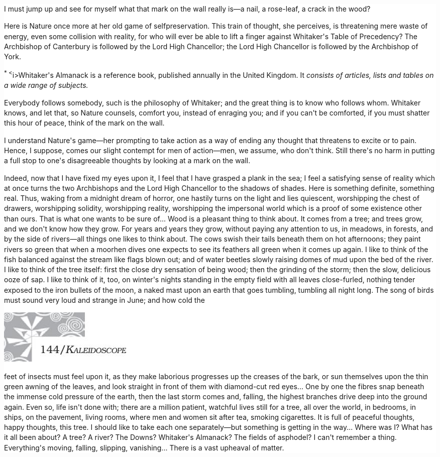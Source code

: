 I must jump up and see for myself what that mark on the wall really is—a nail, a rose-leaf, a crack in the wood?

Here is Nature once more at her old game of selfpreservation. This train of thought, she perceives, is threatening mere waste of energy, even some collision with reality, for who will ever be able to lift a finger against Whitaker's Table of Precedency? The Archbishop of Canterbury is followed by the Lord High Chancellor; the Lord High Chancellor is followed by the Archbishop of York.

<sup>* <</sup>i>Whitaker's Almanack is a reference book, published annually in the United Kingdom. It *consists of articles, lists and tables on a wide range of subjects.*

Everybody follows somebody, such is the philosophy of Whitaker; and the great thing is to know who follows whom. Whitaker knows, and let that, so Nature counsels, comfort you, instead of enraging you; and if you can't be comforted, if you must shatter this hour of peace, think of the mark on the wall.

I understand Nature's game—her prompting to take action as a way of ending any thought that threatens to excite or to pain. Hence, I suppose, comes our slight contempt for men of action—men, we assume, who don't think. Still there's no harm in putting a full stop to one's disagreeable thoughts by looking at a mark on the wall.

Indeed, now that I have fixed my eyes upon it, I feel that I have grasped a plank in the sea; I feel a satisfying sense of reality which at once turns the two Archbishops and the Lord High Chancellor to the shadows of shades. Here is something definite, something real. Thus, waking from a midnight dream of horror, one hastily turns on the light and lies quiescent, worshipping the chest of drawers, worshipping solidity, worshipping reality, worshipping the impersonal world which is a proof of some existence other than ours. That is what one wants to be sure of... Wood is a pleasant thing to think about. It comes from a tree; and trees grow, and we don't know how they grow. For years and years they grow, without paying any attention to us, in meadows, in forests, and by the side of rivers—all things one likes to think about. The cows swish their tails beneath them on hot afternoons; they paint rivers so green that when a moorhen dives one expects to see its feathers all green when it comes up again. I like to think of the fish balanced against the stream like flags blown out; and of water beetles slowly raising domes of mud upon the bed of the river. I like to think of the tree itself: first the close dry sensation of being wood; then the grinding of the storm; then the slow, delicious ooze of sap. I like to think of it, too, on winter's nights standing in the empty field with all leaves close-furled, nothing tender exposed to the iron bullets of the moon, a naked mast upon an earth that goes tumbling, tumbling all night long. The song of birds must sound very loud and strange in June; and how cold the

![](_page_8_Picture_0.jpeg)

feet of insects must feel upon it, as they make laborious progresses up the creases of the bark, or sun themselves upon the thin green awning of the leaves, and look straight in front of them with diamond-cut red eyes... One by one the fibres snap beneath the immense cold pressure of the earth, then the last storm comes and, falling, the highest branches drive deep into the ground again. Even so, life isn't done with; there are a million patient, watchful lives still for a tree, all over the world, in bedrooms, in ships, on the pavement, living rooms, where men and women sit after tea, smoking cigarettes. It is full of peaceful thoughts, happy thoughts, this tree. I should like to take each one separately—but something is getting in the way... Where was I? What has it all been about? A tree? A river? The Downs? Whitaker's Almanack? The fields of asphodel? I can't remember a thing. Everything's moving, falling, slipping, vanishing... There is a vast upheaval of matter.
